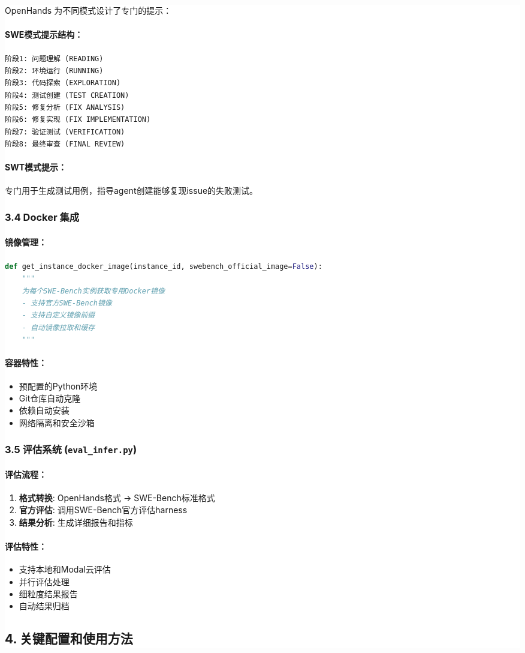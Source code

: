 OpenHands 为不同模式设计了专门的提示：

#### SWE模式提示结构：
```
阶段1: 问题理解 (READING)
阶段2: 环境运行 (RUNNING) 
阶段3: 代码探索 (EXPLORATION)
阶段4: 测试创建 (TEST CREATION)
阶段5: 修复分析 (FIX ANALYSIS)
阶段6: 修复实现 (FIX IMPLEMENTATION)
阶段7: 验证测试 (VERIFICATION)
阶段8: 最终审查 (FINAL REVIEW)
```

#### SWT模式提示：
专门用于生成测试用例，指导agent创建能够复现issue的失败测试。

### 3.4 Docker 集成

#### 镜像管理：
```python
def get_instance_docker_image(instance_id, swebench_official_image=False):
    """
    为每个SWE-Bench实例获取专用Docker镜像
    - 支持官方SWE-Bench镜像
    - 支持自定义镜像前缀
    - 自动镜像拉取和缓存
    """
```

#### 容器特性：
- 预配置的Python环境
- Git仓库自动克隆
- 依赖自动安装
- 网络隔离和安全沙箱

### 3.5 评估系统 (`eval_infer.py`)

#### 评估流程：
1. **格式转换**: OpenHands格式 → SWE-Bench标准格式
2. **官方评估**: 调用SWE-Bench官方评估harness
3. **结果分析**: 生成详细报告和指标

#### 评估特性：
- 支持本地和Modal云评估
- 并行评估处理
- 细粒度结果报告
- 自动结果归档

## 4. 关键配置和使用方法
